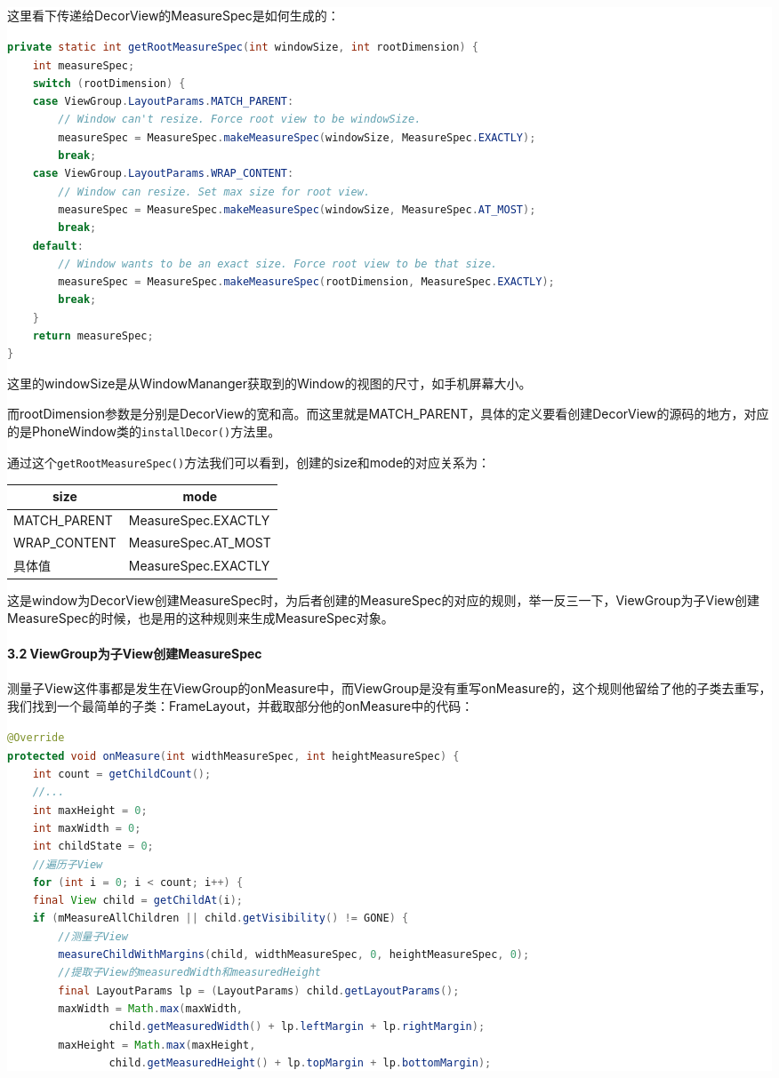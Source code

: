 这里看下传递给DecorView的MeasureSpec是如何生成的：

``` java
private static int getRootMeasureSpec(int windowSize, int rootDimension) {
    int measureSpec;
    switch (rootDimension) {
    case ViewGroup.LayoutParams.MATCH_PARENT:
        // Window can't resize. Force root view to be windowSize.
        measureSpec = MeasureSpec.makeMeasureSpec(windowSize, MeasureSpec.EXACTLY);
        break;
    case ViewGroup.LayoutParams.WRAP_CONTENT:
        // Window can resize. Set max size for root view.
        measureSpec = MeasureSpec.makeMeasureSpec(windowSize, MeasureSpec.AT_MOST);
        break;
    default:
        // Window wants to be an exact size. Force root view to be that size.
        measureSpec = MeasureSpec.makeMeasureSpec(rootDimension, MeasureSpec.EXACTLY);
        break;
    }
    return measureSpec;
}
```

这里的windowSize是从WindowMananger获取到的Window的视图的尺寸，如手机屏幕大小。

而rootDimension参数是分别是DecorView的宽和高。而这里就是MATCH_PARENT，具体的定义要看创建DecorView的源码的地方，对应的是PhoneWindow类的`installDecor()`方法里。

通过这个`getRootMeasureSpec()`方法我们可以看到，创建的size和mode的对应关系为：

| size         | mode                |
| ------------ | ------------------- |
| MATCH_PARENT | MeasureSpec.EXACTLY |
| WRAP_CONTENT | MeasureSpec.AT_MOST |
| 具体值       | MeasureSpec.EXACTLY |

这是window为DecorView创建MeasureSpec时，为后者创建的MeasureSpec的对应的规则，举一反三一下，ViewGroup为子View创建MeasureSpec的时候，也是用的这种规则来生成MeasureSpec对象。



#### 3.2 ViewGroup为子View创建MeasureSpec



测量子View这件事都是发生在ViewGroup的onMeasure中，而ViewGroup是没有重写onMeasure的，这个规则他留给了他的子类去重写，我们找到一个最简单的子类：FrameLayout，并截取部分他的onMeasure中的代码：

``` java
@Override
protected void onMeasure(int widthMeasureSpec, int heightMeasureSpec) {
    int count = getChildCount();
    //...
    int maxHeight = 0;
	int maxWidth = 0;
	int childState = 0;
    //遍历子View
    for (int i = 0; i < count; i++) {
    final View child = getChildAt(i);
    if (mMeasureAllChildren || child.getVisibility() != GONE) {
        //测量子View
        measureChildWithMargins(child, widthMeasureSpec, 0, heightMeasureSpec, 0);
        //提取子View的measuredWidth和measuredHeight
        final LayoutParams lp = (LayoutParams) child.getLayoutParams();
        maxWidth = Math.max(maxWidth,
                child.getMeasuredWidth() + lp.leftMargin + lp.rightMargin);
        maxHeight = Math.max(maxHeight,
                child.getMeasuredHeight() + lp.topMargin + lp.bottomMargin);
```